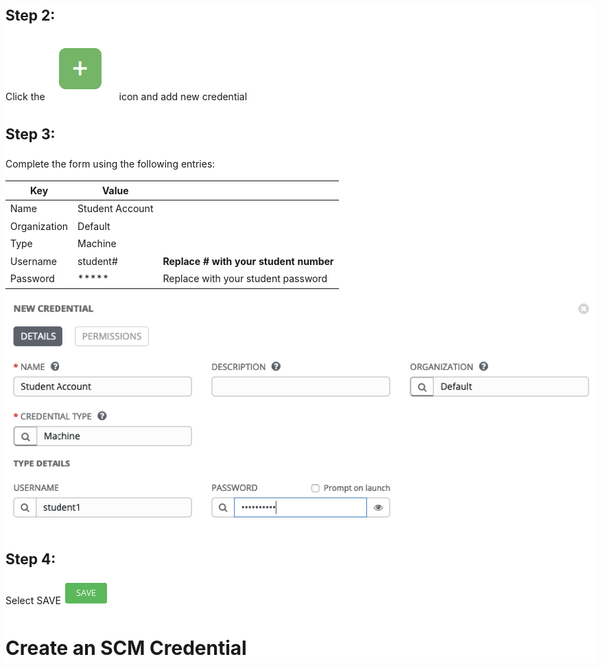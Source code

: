 Step 2:
-------

Click the ![Add](images/add.png) icon and add new credential

Step 3:
-------

Complete the form using the following entries:

| Key          | Value           |                                          |
|--------------|-----------------|------------------------------------------|
| Name         | Student Account |                                          |
| Organization | Default         |                                          |
| Type         | Machine         |                                          |
| Username     | student#        | **Replace # with your student number**   |
| Password     | *****           | Replace with your student password       |

![Add Machine Credential](images/1-tower-add-machine-credential.png)

Step 4:
-------

Select SAVE ![Save](images/at_save.png)  

Create an SCM Credential
========================
